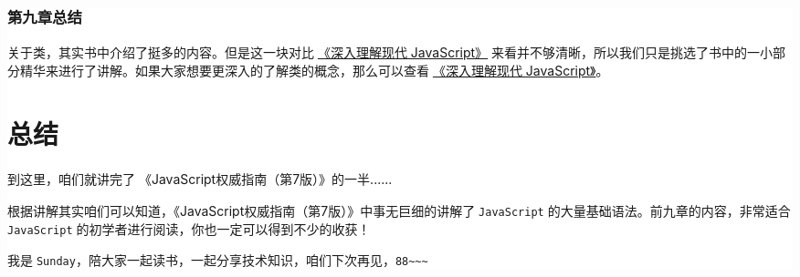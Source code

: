 

### 第九章总结

关于类，其实书中介绍了挺多的内容。但是这一块对比  [《深入理解现代 JavaScript》](https://www.bilibili.com/video/BV1qD4y1G7YK/?vd_source=391a8dc379e0da60c77490e3221f097a) 来看并不够清晰，所以我们只是挑选了书中的一小部分精华来进行了讲解。如果大家想要更深入的了解类的概念，那么可以查看  [《深入理解现代 JavaScript》](https://www.bilibili.com/video/BV1qD4y1G7YK/?vd_source=391a8dc379e0da60c77490e3221f097a)。

# 总结 

到这里，咱们就讲完了 《JavaScript权威指南（第7版）》的一半......

根据讲解其实咱们可以知道，《JavaScript权威指南（第7版）》中事无巨细的讲解了 `JavaScript` 的大量基础语法。前九章的内容，非常适合 `JavaScript` 的初学者进行阅读，你也一定可以得到不少的收获！

我是 `Sunday`，陪大家一起读书，一起分享技术知识，咱们下次再见，`88~~~`
